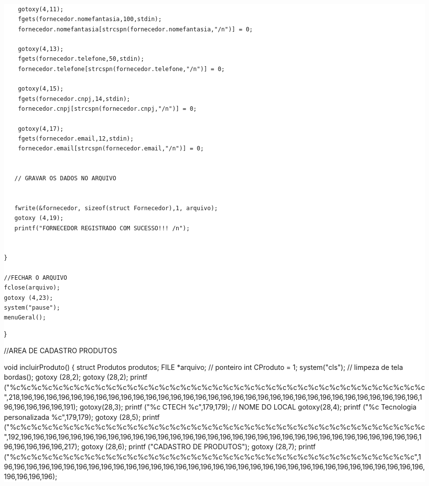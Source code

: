         gotoxy(4,11);
        fgets(fornecedor.nomefantasia,100,stdin);
        fornecedor.nomefantasia[strcspn(fornecedor.nomefantasia,"/n")] = 0;

        gotoxy(4,13);
        fgets(fornecedor.telefone,50,stdin);
        fornecedor.telefone[strcspn(fornecedor.telefone,"/n")] = 0;

        gotoxy(4,15);
        fgets(fornecedor.cnpj,14,stdin);
        fornecedor.cnpj[strcspn(fornecedor.cnpj,"/n")] = 0;

        gotoxy(4,17);
        fgets(fornecedor.email,12,stdin);
        fornecedor.email[strcspn(fornecedor.email,"/n")] = 0;


       // GRAVAR OS DADOS NO ARQUIVO


       fwrite(&fornecedor, sizeof(struct Fornecedor),1, arquivo);
       gotoxy (4,19);
       printf("FORNECEDOR REGISTRADO COM SUCESSO!!! /n");


    }

    //FECHAR O ARQUIVO
    fclose(arquivo);
    gotoxy (4,23);
    system("pause");
    menuGeral();



}

//AREA DE CADASTRO PRODUTOS

void incluirProduto()
{
    struct Produtos produtos;
    FILE *arquivo; // ponteiro
    int CProduto = 1;
    system("cls"); // limpeza de tela
    bordas();
    gotoxy (28,2);
    gotoxy (28,2);
    printf ("%c%c%c%c%c%c%c%c%c%c%c%c%c%c%c%c%c%c%c%c%c%c%c%c%c%c%c%c%c%c%c%c%c%c%c%c%c%c%c",218,196,196,196,196,196,196,196,196,196,196,196,196,196,196,196,196,196,196,196,196,196,196,196,196,196,196,196,196,196,196,196,196,196,196,196,196,196,191);
    gotoxy(28,3);
    printf ("%c               CTECH                 %c",179,179); // NOME DO LOCAL
    gotoxy(28,4);
    printf ("%c     Tecnologia personalizada        %c",179,179);
    gotoxy (28,5);
    printf ("%c%c%c%c%c%c%c%c%c%c%c%c%c%c%c%c%c%c%c%c%c%c%c%c%c%c%c%c%c%c%c%c%c%c%c%c%c%c%c",192,196,196,196,196,196,196,196,196,196,196,196,196,196,196,196,196,196,196,196,196,196,196,196,196,196,196,196,196,196,196,196,196,196,196,196,196,196,217);
    gotoxy (28,6);
    printf ("CADASTRO DE PRODUTOS");
    gotoxy (28,7);
    printf ("%c%c%c%c%c%c%c%c%c%c%c%c%c%c%c%c%c%c%c%c%c%c%c%c%c%c%c%c%c%c%c%c%c%c%c%c%c%c",196,196,196,196,196,196,196,196,196,196,196,196,196,196,196,196,196,196,196,196,196,196,196,196,196,196,196,196,196,196,196,196,196,196,196,196,196,196);
